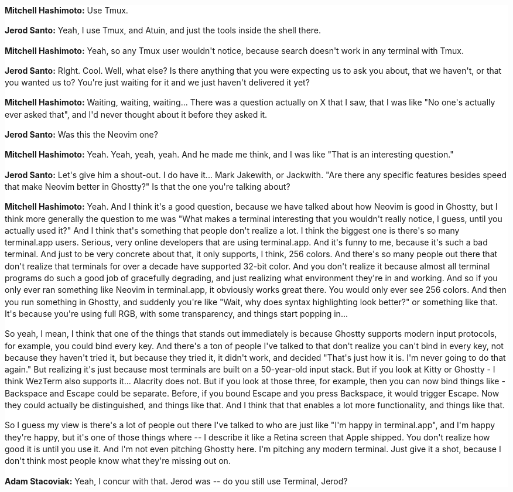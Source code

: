 **Mitchell Hashimoto:** Use Tmux.

**Jerod Santo:** Yeah, I use Tmux, and Atuin, and just the tools inside the shell there.

**Mitchell Hashimoto:** Yeah, so any Tmux user wouldn't notice, because search doesn't work in any terminal with Tmux.

**Jerod Santo:** RIght. Cool. Well, what else? Is there anything that you were expecting us to ask you about, that we haven't, or that you wanted us to? You're just waiting for it and we just haven't delivered it yet?

**Mitchell Hashimoto:** Waiting, waiting, waiting... There was a question actually on X that I saw, that I was like "No one's actually ever asked that", and I'd never thought about it before they asked it.

**Jerod Santo:** Was this the Neovim one?

**Mitchell Hashimoto:** Yeah. Yeah, yeah, yeah. And he made me think, and I was like "That is an interesting question."

**Jerod Santo:** Let's give him a shout-out. I do have it... Mark Jakewith, or Jackwith. "Are there any specific features besides speed that make Neovim better in Ghostty?" Is that the one you're talking about?

**Mitchell Hashimoto:** Yeah. And I think it's a good question, because we have talked about how Neovim is good in Ghostty, but I think more generally the question to me was "What makes a terminal interesting that you wouldn't really notice, I guess, until you actually used it?" And I think that's something that people don't realize a lot. I think the biggest one is there's so many terminal.app users. Serious, very online developers that are using terminal.app. And it's funny to me, because it's such a bad terminal. And just to be very concrete about that, it only supports, I think, 256 colors. And there's so many people out there that don't realize that terminals for over a decade have supported 32-bit color. And you don't realize it because almost all terminal programs do such a good job of gracefully degrading, and just realizing what environment they're in and working. And so if you only ever ran something like Neovim in terminal.app, it obviously works great there. You would only ever see 256 colors. And then you run something in Ghostty, and suddenly you're like "Wait, why does syntax highlighting look better?" or something like that. It's because you're using full RGB, with some transparency, and things start popping in...

So yeah, I mean, I think that one of the things that stands out immediately is because Ghostty supports modern input protocols, for example, you could bind every key. And there's a ton of people I've talked to that don't realize you can't bind in every key, not because they haven't tried it, but because they tried it, it didn't work, and decided "That's just how it is. I'm never going to do that again." But realizing it's just because most terminals are built on a 50-year-old input stack. But if you look at Kitty or Ghostty - I think WezTerm also supports it... Alacrity does not. But if you look at those three, for example, then you can now bind things like - Backspace and Escape could be separate. Before, if you bound Escape and you press Backspace, it would trigger Escape. Now they could actually be distinguished, and things like that. And I think that that enables a lot more functionality, and things like that.

So I guess my view is there's a lot of people out there I've talked to who are just like "I'm happy in terminal.app", and I'm happy they're happy, but it's one of those things where -- I describe it like a Retina screen that Apple shipped. You don't realize how good it is until you use it. And I'm not even pitching Ghostty here. I'm pitching any modern terminal. Just give it a shot, because I don't think most people know what they're missing out on.

**Adam Stacoviak:** Yeah, I concur with that. Jerod was -- do you still use Terminal, Jerod?
